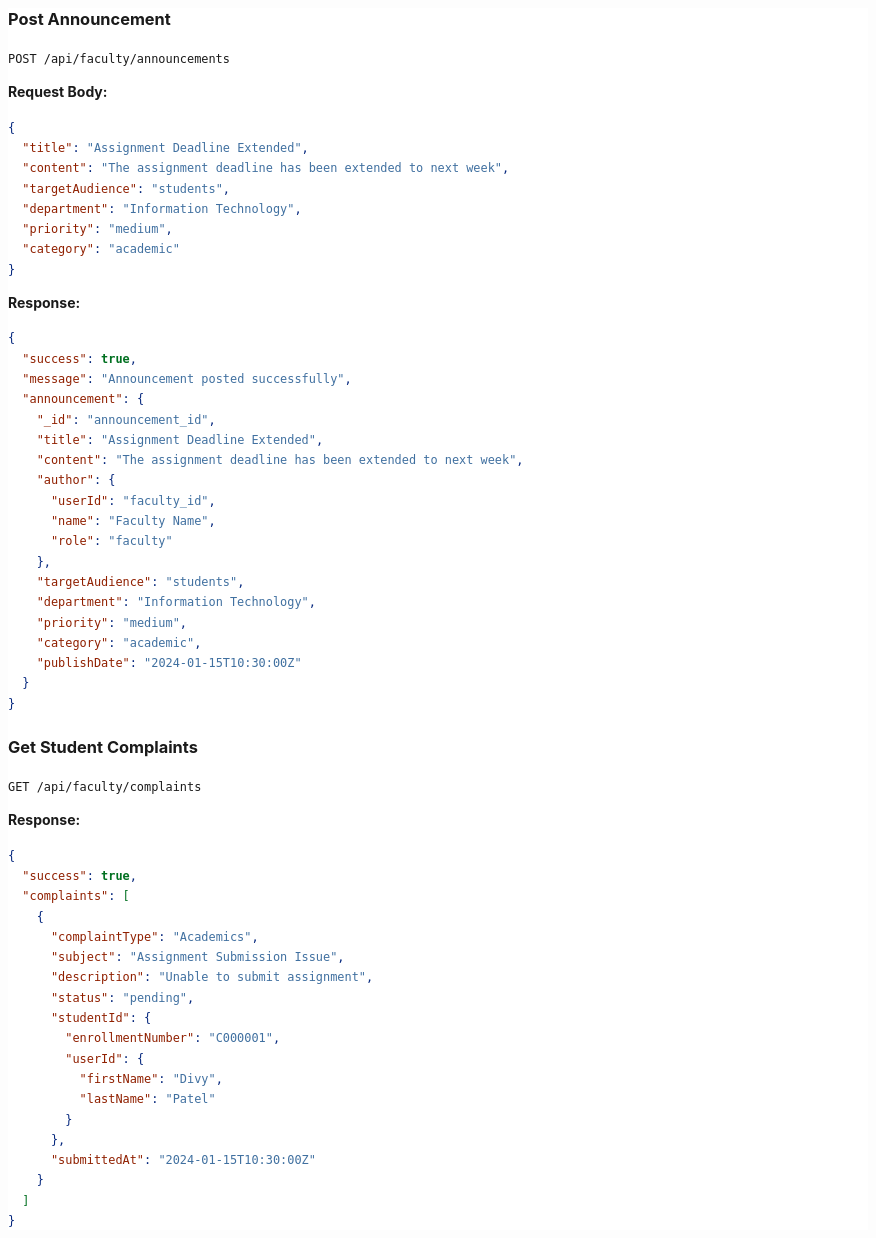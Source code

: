 ### Post Announcement
```http
POST /api/faculty/announcements
```

**Request Body:**
```json
{
  "title": "Assignment Deadline Extended",
  "content": "The assignment deadline has been extended to next week",
  "targetAudience": "students",
  "department": "Information Technology",
  "priority": "medium",
  "category": "academic"
}
```

**Response:**
```json
{
  "success": true,
  "message": "Announcement posted successfully",
  "announcement": {
    "_id": "announcement_id",
    "title": "Assignment Deadline Extended",
    "content": "The assignment deadline has been extended to next week",
    "author": {
      "userId": "faculty_id",
      "name": "Faculty Name",
      "role": "faculty"
    },
    "targetAudience": "students",
    "department": "Information Technology",
    "priority": "medium",
    "category": "academic",
    "publishDate": "2024-01-15T10:30:00Z"
  }
}
```

### Get Student Complaints
```http
GET /api/faculty/complaints
```

**Response:**
```json
{
  "success": true,
  "complaints": [
    {
      "complaintType": "Academics",
      "subject": "Assignment Submission Issue",
      "description": "Unable to submit assignment",
      "status": "pending",
      "studentId": {
        "enrollmentNumber": "C000001",
        "userId": {
          "firstName": "Divy",
          "lastName": "Patel"
        }
      },
      "submittedAt": "2024-01-15T10:30:00Z"
    }
  ]
}
```